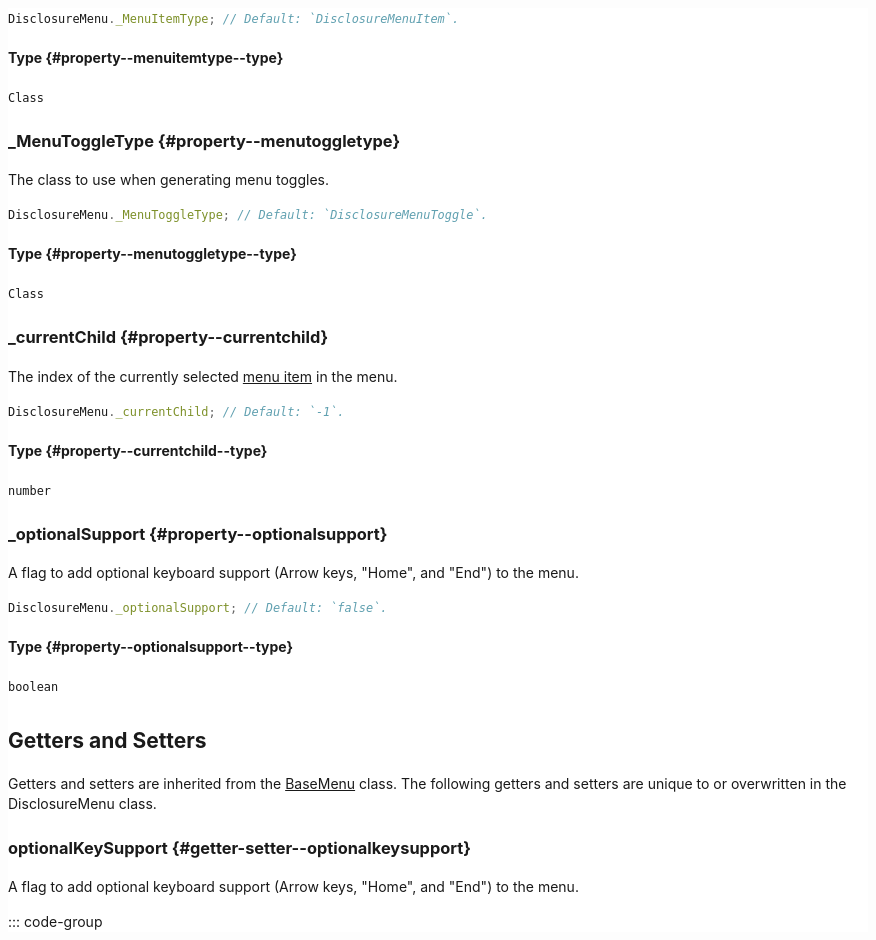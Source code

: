 ```js
DisclosureMenu._MenuItemType; // Default: `DisclosureMenuItem`.
```

#### Type {#property--menuitemtype--type}

`Class`

### _MenuToggleType <badge type="warning" text="protected" /> {#property--menutoggletype}

The class to use when generating menu toggles.

```js
DisclosureMenu._MenuToggleType; // Default: `DisclosureMenuToggle`.
```

#### Type {#property--menutoggletype--type}

`Class`

### _currentChild <badge type="warning" text="protected" /> {#property--currentchild}

The index of the currently selected [menu item](./disclosure-menu-item) in the menu.

```js
DisclosureMenu._currentChild; // Default: `-1`.
```

#### Type {#property--currentchild--type}

`number`

### _optionalSupport <badge type="warning" text="protected" /> {#property--optionalsupport}

A flag to add optional keyboard support (Arrow keys, "Home", and "End") to the menu.

```js
DisclosureMenu._optionalSupport; // Default: `false`.
```

#### Type {#property--optionalsupport--type}

`boolean`

## Getters and Setters

Getters and setters are inherited from the [BaseMenu](./base-menu#getters-and-setters) class. The following getters and setters are unique to or overwritten in the DisclosureMenu class.

### optionalKeySupport {#getter-setter--optionalkeysupport}

A flag to add optional keyboard support (Arrow keys, "Home", and "End") to the menu.

::: code-group

